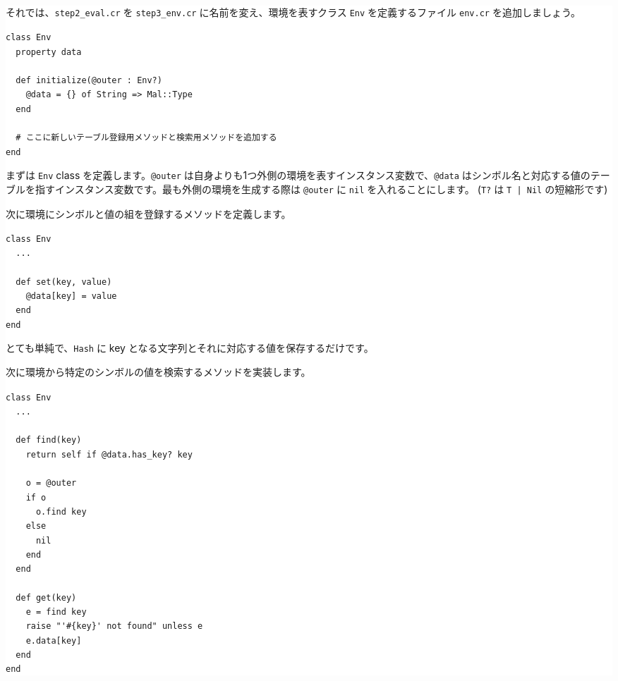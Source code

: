 それでは、`step2_eval.cr` を `step3_env.cr` に名前を変え、環境を表すクラス `Env` を定義するファイル `env.cr` を追加しましょう。

```crystal
class Env
  property data

  def initialize(@outer : Env?)
    @data = {} of String => Mal::Type
  end

  # ここに新しいテーブル登録用メソッドと検索用メソッドを追加する
end
```

まずは `Env` class を定義します。`@outer` は自身よりも1つ外側の環境を表すインスタンス変数で、`@data` はシンボル名と対応する値のテーブルを指すインスタンス変数です。最も外側の環境を生成する際は `@outer` に `nil` を入れることにします。 (`T?` は `T | Nil` の短縮形です)

次に環境にシンボルと値の組を登録するメソッドを定義します。

```crystal
class Env
  ...

  def set(key, value)
    @data[key] = value
  end
end
```

とても単純で、`Hash` に key となる文字列とそれに対応する値を保存するだけです。

次に環境から特定のシンボルの値を検索するメソッドを実装します。

```crystal
class Env
  ...

  def find(key)
    return self if @data.has_key? key

    o = @outer
    if o
      o.find key
    else
      nil
    end
  end

  def get(key)
    e = find key
    raise "'#{key}' not found" unless e
    e.data[key]
  end
end
```
